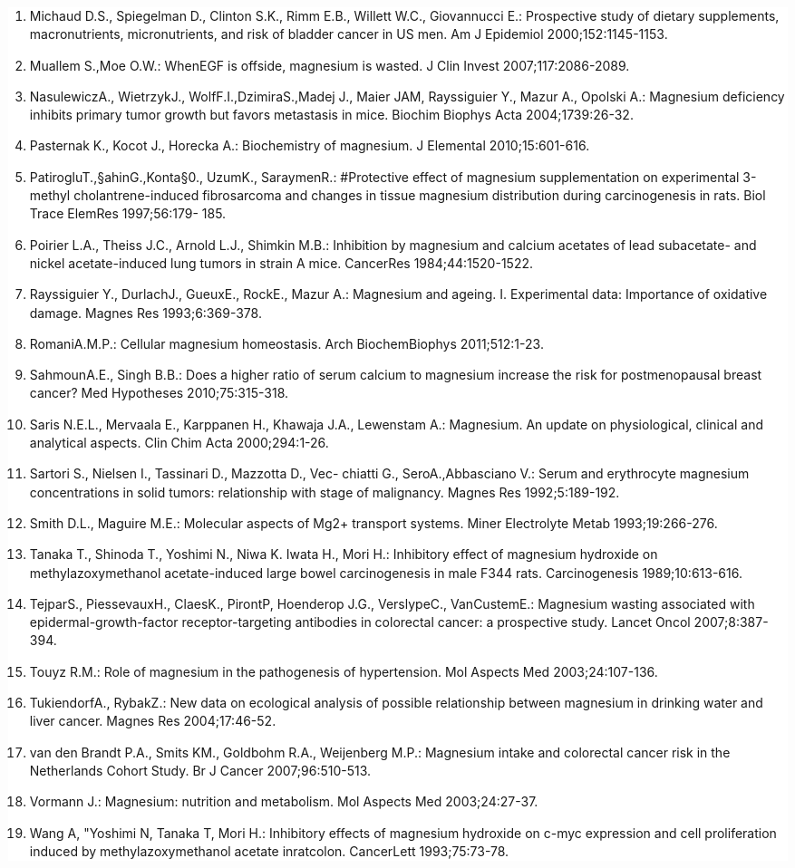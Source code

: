 1. Michaud D.S., Spiegelman D., Clinton S.K., Rimm E.B., Willett W.C., Giovannucci E.: Prospective study of dietary supplements, macronutrients, micronutrients, and risk of bladder cancer in US men. Am J Epidemiol 2000;152:1145-1153.

1. Muallem S.,Moe O.W.: WhenEGF is offside, magnesium is wasted. J Clin Invest 2007;117:2086-2089.

1. NasulewiczA., WietrzykJ., WolfF.I.,DzimiraS.,Madej J., Maier JAM, Rayssiguier Y., Mazur A., Opolski A.: Magnesium deficiency inhibits primary tumor growth but favors metastasis in mice. Biochim Biophys Acta 2004;1739:26-32.

1. Pasternak K., Kocot J., Horecka A.: Biochemistry of magnesium. J Elemental 2010;15:601-616.

1. PatirogluT.,§ahinG.,Konta§0., UzumK., SaraymenR.: #Protective effect of magnesium supplementation on experimental 3-methyl cholantrene-induced fibrosarcoma and changes in tissue magnesium distribution during carcinogenesis in rats. Biol Trace ElemRes 1997;56:179- 185.

1. Poirier L.A., Theiss J.C., Arnold L.J., Shimkin M.B.: Inhibition by magnesium and calcium acetates of lead subacetate- and nickel acetate-induced lung tumors in strain A mice. CancerRes 1984;44:1520-1522.

1. Rayssiguier Y., DurlachJ., GueuxE., RockE., Mazur A.: Magnesium and ageing. I. Experimental data: Importance of oxidative damage. Magnes Res 1993;6:369-378.

1. RomaniA.M.P.: Cellular magnesium homeostasis. Arch BiochemBiophys 2011;512:1-23.

1. SahmounA.E., Singh B.B.: Does a higher ratio of serum calcium to magnesium increase the risk for postmenopausal breast cancer? Med Hypotheses 2010;75:315-318.

1. Saris N.E.L., Mervaala E., Karppanen H., Khawaja J.A., Lewenstam A.: Magnesium. An update on physiological, clinical and analytical aspects. Clin Chim Acta 2000;294:1-26.

1. Sartori S., Nielsen I., Tassinari D., Mazzotta D., Vec- chiatti G., SeroA.,Abbasciano V.: Serum and erythrocyte magnesium concentrations in solid tumors: relationship with stage of malignancy. Magnes Res 1992;5:189-192.

1. Smith D.L., Maguire M.E.: Molecular aspects of Mg2+ transport systems. Miner Electrolyte Metab 1993;19:266-276.

1. Tanaka T., Shinoda T., Yoshimi N., Niwa K. Iwata H., Mori H.: Inhibitory effect of magnesium hydroxide on methylazoxymethanol acetate-induced large bowel carcinogenesis in male F344 rats. Carcinogenesis 1989;10:613-616.

1. TejparS., PiessevauxH., ClaesK., PirontP, Hoenderop J.G., VerslypeC., VanCustemE.: Magnesium wasting associated with epidermal-growth-factor receptor-targeting antibodies in colorectal cancer: a prospective study. Lancet Oncol 2007;8:387-394.

1. Touyz R.M.: Role of magnesium in the pathogenesis of hypertension. Mol Aspects Med 2003;24:107-136.

1. TukiendorfA., RybakZ.: New data on ecological analysis of possible relationship between magnesium in drinking water and liver cancer. Magnes Res 2004;17:46-52.

1. van den Brandt P.A., Smits KM., Goldbohm R.A., Weijenberg M.P.: Magnesium intake and colorectal cancer risk in the Netherlands Cohort Study. Br J Cancer 2007;96:510-513.

1. Vormann J.: Magnesium: nutrition and metabolism. Mol Aspects Med 2003;24:27-37.

1. Wang A, "Yoshimi N, Tanaka T, Mori H.: Inhibitory effects of magnesium hydroxide on c-myc expression and cell proliferation induced by methylazoxymethanol acetate inratcolon. CancerLett 1993;75:73-78.
